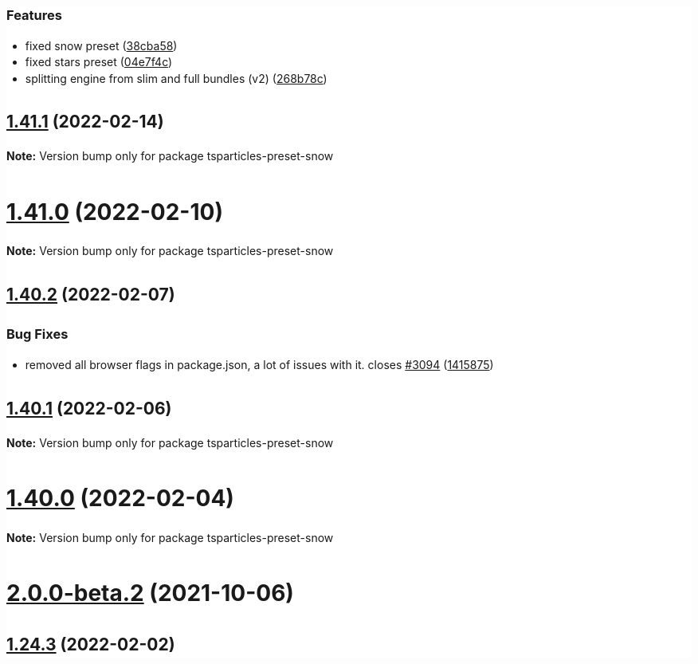 ### Features

-   fixed snow preset ([38cba58](https://github.com/matteobruni/tsparticles/commit/38cba5884e01be5721395e5f084eb24ac15806de))
-   fixed stars preset ([04e7f4c](https://github.com/matteobruni/tsparticles/commit/04e7f4cd9bda078410940c561a20d57a5502f6e1))
-   splitting engine from slim and full bundles (v2) ([268b78c](https://github.com/matteobruni/tsparticles/commit/268b78c12d6c54069893d27643cfe7a30f3be777))

## [1.41.1](https://github.com/matteobruni/tsparticles/compare/tsparticles-preset-snow@1.41.0...tsparticles-preset-snow@1.41.1) (2022-02-14)

**Note:** Version bump only for package tsparticles-preset-snow

# [1.41.0](https://github.com/matteobruni/tsparticles/compare/tsparticles-preset-snow@1.40.2...tsparticles-preset-snow@1.41.0) (2022-02-10)

**Note:** Version bump only for package tsparticles-preset-snow

## [1.40.2](https://github.com/matteobruni/tsparticles/compare/tsparticles-preset-snow@1.40.1...tsparticles-preset-snow@1.40.2) (2022-02-07)

### Bug Fixes

-   removed all browser flags in package.json, a lot of issues with it. closes [#3094](https://github.com/matteobruni/tsparticles/issues/3094) ([1415875](https://github.com/matteobruni/tsparticles/commit/14158755ec80ace4e0c520cef407b2d7f4078568))

## [1.40.1](https://github.com/matteobruni/tsparticles/compare/tsparticles-preset-snow@1.40.0...tsparticles-preset-snow@1.40.1) (2022-02-06)

**Note:** Version bump only for package tsparticles-preset-snow

# [1.40.0](https://github.com/matteobruni/tsparticles/compare/tsparticles-preset-snow@1.24.3...tsparticles-preset-snow@1.40.0) (2022-02-04)

**Note:** Version bump only for package tsparticles-preset-snow

# [2.0.0-beta.2](https://github.com/matteobruni/tsparticles/compare/tsparticles-preset-snow@1.20.4...tsparticles-preset-snow@2.0.0-beta.2) (2021-10-06)

## [1.24.3](https://github.com/matteobruni/tsparticles/compare/tsparticles-preset-snow@1.24.2...tsparticles-preset-snow@1.24.3) (2022-02-02)
